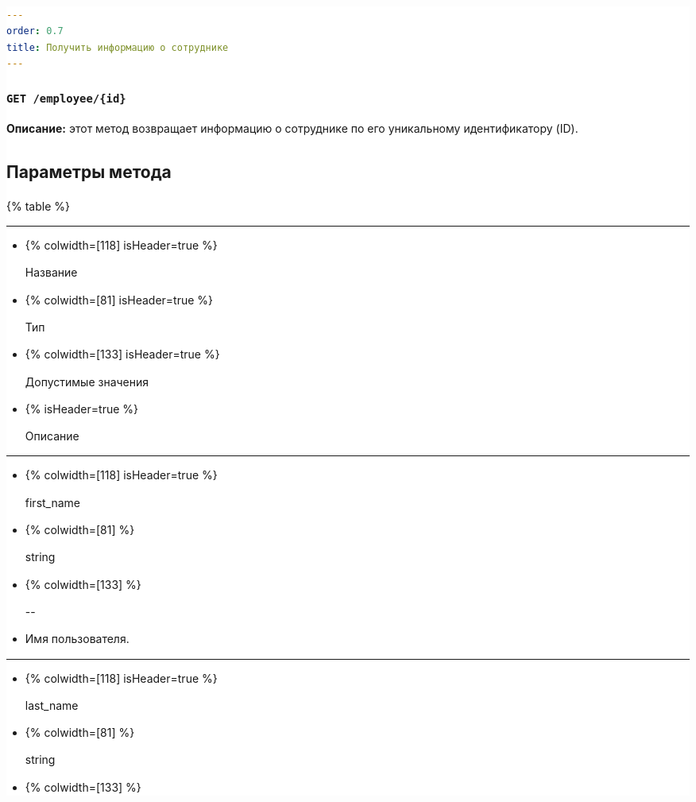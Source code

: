```yaml
---
order: 0.7
title: Получить информацию о сотруднике
---
```


### `GET /employee/{id}`

**Описание:** этот метод возвращает информацию о сотруднике по его уникальному идентификатору (ID).

## Параметры метода

{% table %}

---

*  {% colwidth=[118] isHeader=true %}

   Название

*  {% colwidth=[81] isHeader=true %}

   Тип

*  {% colwidth=[133] isHeader=true %}

   Допустимые значения

*  {% isHeader=true %}

   Описание

---

*  {% colwidth=[118] isHeader=true %}

   first_name

*  {% colwidth=[81] %}

   string

*  {% colwidth=[133] %}

   --

*  Имя пользователя.

---

*  {% colwidth=[118] isHeader=true %}

   last_name

*  {% colwidth=[81] %}

   string

*  {% colwidth=[133] %}
